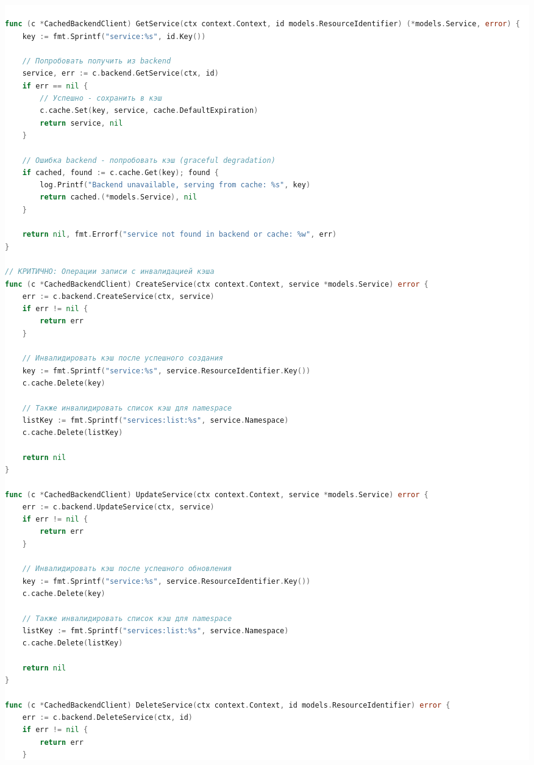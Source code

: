 ```go

func (c *CachedBackendClient) GetService(ctx context.Context, id models.ResourceIdentifier) (*models.Service, error) {
    key := fmt.Sprintf("service:%s", id.Key())
    
    // Попробовать получить из backend
    service, err := c.backend.GetService(ctx, id)
    if err == nil {
        // Успешно - сохранить в кэш
        c.cache.Set(key, service, cache.DefaultExpiration)
        return service, nil
    }
    
    // Ошибка backend - попробовать кэш (graceful degradation)
    if cached, found := c.cache.Get(key); found {
        log.Printf("Backend unavailable, serving from cache: %s", key)
        return cached.(*models.Service), nil
    }
    
    return nil, fmt.Errorf("service not found in backend or cache: %w", err)
}

// КРИТИЧНО: Операции записи с инвалидацией кэша
func (c *CachedBackendClient) CreateService(ctx context.Context, service *models.Service) error {
    err := c.backend.CreateService(ctx, service)
    if err != nil {
        return err
    }
    
    // Инвалидировать кэш после успешного создания
    key := fmt.Sprintf("service:%s", service.ResourceIdentifier.Key())
    c.cache.Delete(key)
    
    // Также инвалидировать список кэш для namespace
    listKey := fmt.Sprintf("services:list:%s", service.Namespace)
    c.cache.Delete(listKey)
    
    return nil
}

func (c *CachedBackendClient) UpdateService(ctx context.Context, service *models.Service) error {
    err := c.backend.UpdateService(ctx, service)
    if err != nil {
        return err
    }
    
    // Инвалидировать кэш после успешного обновления
    key := fmt.Sprintf("service:%s", service.ResourceIdentifier.Key())
    c.cache.Delete(key)
    
    // Также инвалидировать список кэш для namespace
    listKey := fmt.Sprintf("services:list:%s", service.Namespace)
    c.cache.Delete(listKey)
    
    return nil
}

func (c *CachedBackendClient) DeleteService(ctx context.Context, id models.ResourceIdentifier) error {
    err := c.backend.DeleteService(ctx, id)
    if err != nil {
        return err
    }
```